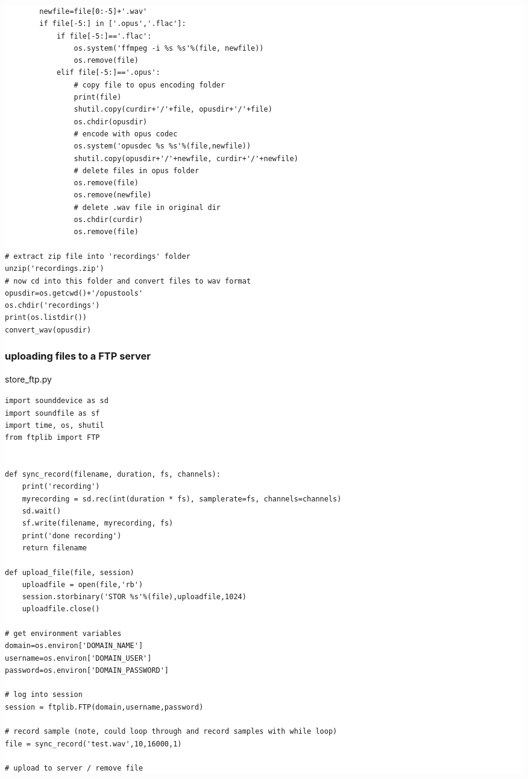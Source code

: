 ```python3
        newfile=file[0:-5]+'.wav'
        if file[-5:] in ['.opus','.flac']:
            if file[-5:]=='.flac':
                os.system('ffmpeg -i %s %s'%(file, newfile))
                os.remove(file)
            elif file[-5:]=='.opus':
                # copy file to opus encoding folder 
                print(file)
                shutil.copy(curdir+'/'+file, opusdir+'/'+file)
                os.chdir(opusdir)
                # encode with opus codec 
                os.system('opusdec %s %s'%(file,newfile))
                shutil.copy(opusdir+'/'+newfile, curdir+'/'+newfile)
                # delete files in opus folder 
                os.remove(file)
                os.remove(newfile)
                # delete .wav file in original dir 
                os.chdir(curdir)
                os.remove(file)

# extract zip file into 'recordings' folder
unzip('recordings.zip')
# now cd into this folder and convert files to wav format
opusdir=os.getcwd()+'/opustools'
os.chdir('recordings')
print(os.listdir())
convert_wav(opusdir)
```
### uploading files to a FTP server
store_ftp.py
```python3
import sounddevice as sd
import soundfile as sf 
import time, os, shutil 
from ftplib import FTP


def sync_record(filename, duration, fs, channels):
    print('recording')
    myrecording = sd.rec(int(duration * fs), samplerate=fs, channels=channels)
    sd.wait()
    sf.write(filename, myrecording, fs)
    print('done recording')
    return filename 

def upload_file(file, session)
    uploadfile = open(file,'rb')
    session.storbinary('STOR %s'%(file),uploadfile,1024)
    uploadfile.close() 

# get environment variables 
domain=os.environ['DOMAIN_NAME']
username=os.environ['DOMAIN_USER']
password=os.environ['DOMAIN_PASSWORD']

# log into session
session = ftplib.FTP(domain,username,password)

# record sample (note, could loop through and record samples with while loop)
file = sync_record('test.wav',10,16000,1)

# upload to server / remove file 
```